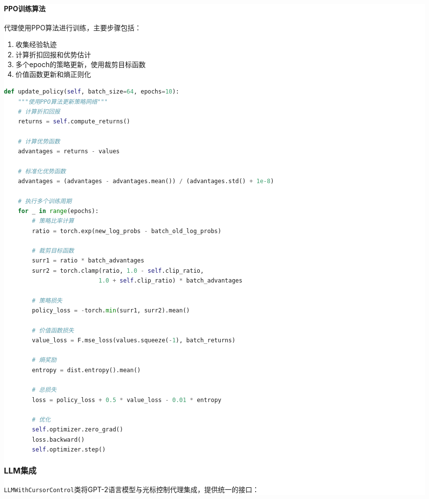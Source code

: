 #### PPO训练算法

代理使用PPO算法进行训练，主要步骤包括：

1. 收集经验轨迹
2. 计算折扣回报和优势估计
3. 多个epoch的策略更新，使用裁剪目标函数
4. 价值函数更新和熵正则化

```python
def update_policy(self, batch_size=64, epochs=10):
    """使用PPO算法更新策略网络"""
    # 计算折扣回报
    returns = self.compute_returns()
    
    # 计算优势函数
    advantages = returns - values
    
    # 标准化优势函数
    advantages = (advantages - advantages.mean()) / (advantages.std() + 1e-8)
    
    # 执行多个训练周期
    for _ in range(epochs):
        # 策略比率计算
        ratio = torch.exp(new_log_probs - batch_old_log_probs)
        
        # 裁剪目标函数
        surr1 = ratio * batch_advantages
        surr2 = torch.clamp(ratio, 1.0 - self.clip_ratio, 
                           1.0 + self.clip_ratio) * batch_advantages
        
        # 策略损失
        policy_loss = -torch.min(surr1, surr2).mean()
        
        # 价值函数损失
        value_loss = F.mse_loss(values.squeeze(-1), batch_returns)
        
        # 熵奖励
        entropy = dist.entropy().mean()
        
        # 总损失
        loss = policy_loss + 0.5 * value_loss - 0.01 * entropy
        
        # 优化
        self.optimizer.zero_grad()
        loss.backward()
        self.optimizer.step()
```

### LLM集成

`LLMWithCursorControl`类将GPT-2语言模型与光标控制代理集成，提供统一的接口：

